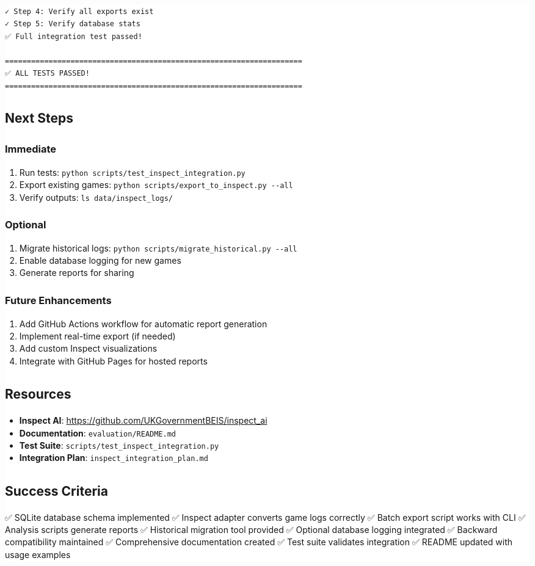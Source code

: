 ```
✓ Step 4: Verify all exports exist
✓ Step 5: Verify database stats
✅ Full integration test passed!

====================================================================
✅ ALL TESTS PASSED!
====================================================================
```

## Next Steps

### Immediate

1. Run tests: `python scripts/test_inspect_integration.py`
2. Export existing games: `python scripts/export_to_inspect.py --all`
3. Verify outputs: `ls data/inspect_logs/`

### Optional

1. Migrate historical logs: `python scripts/migrate_historical.py --all`
2. Enable database logging for new games
3. Generate reports for sharing

### Future Enhancements

1. Add GitHub Actions workflow for automatic report generation
2. Implement real-time export (if needed)
3. Add custom Inspect visualizations
4. Integrate with GitHub Pages for hosted reports

## Resources

- **Inspect AI**: https://github.com/UKGovernmentBEIS/inspect_ai
- **Documentation**: `evaluation/README.md`
- **Test Suite**: `scripts/test_inspect_integration.py`
- **Integration Plan**: `inspect_integration_plan.md`

## Success Criteria

✅ SQLite database schema implemented
✅ Inspect adapter converts game logs correctly
✅ Batch export script works with CLI
✅ Analysis scripts generate reports
✅ Historical migration tool provided
✅ Optional database logging integrated
✅ Backward compatibility maintained
✅ Comprehensive documentation created
✅ Test suite validates integration
✅ README updated with usage examples
